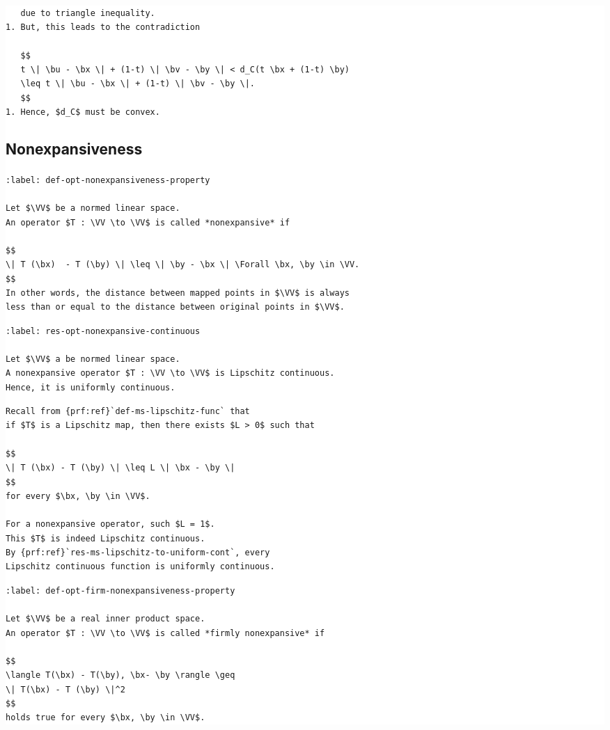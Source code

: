 ```{prf:proof}
   due to triangle inequality.
1. But, this leads to the contradiction

   $$
   t \| \bu - \bx \| + (1-t) \| \bv - \by \| < d_C(t \bx + (1-t) \by)
   \leq t \| \bu - \bx \| + (1-t) \| \bv - \by \|.
   $$
1. Hence, $d_C$ must be convex.
```


## Nonexpansiveness 

```{prf:definition} Nonexpansiveness property
:label: def-opt-nonexpansiveness-property

Let $\VV$ be a normed linear space.
An operator $T : \VV \to \VV$ is called *nonexpansive* if

$$
\| T (\bx)  - T (\by) \| \leq \| \by - \bx \| \Forall \bx, \by \in \VV.
$$
In other words, the distance between mapped points in $\VV$ is always
less than or equal to the distance between original points in $\VV$.
```

```{prf:theorem} Nonexpansive operators are Lipschitz continuous
:label: res-opt-nonexpansive-continuous

Let $\VV$ a be normed linear space.
A nonexpansive operator $T : \VV \to \VV$ is Lipschitz continuous.
Hence, it is uniformly continuous.
```

```{prf:proof}
Recall from {prf:ref}`def-ms-lipschitz-func` that
if $T$ is a Lipschitz map, then there exists $L > 0$ such that

$$
\| T (\bx) - T (\by) \| \leq L \| \bx - \by \|
$$
for every $\bx, \by \in \VV$.

For a nonexpansive operator, such $L = 1$. 
This $T$ is indeed Lipschitz continuous. 
By {prf:ref}`res-ms-lipschitz-to-uniform-cont`, every
Lipschitz continuous function is uniformly continuous.
```

```{prf:definition} Firm nonexpansiveness property
:label: def-opt-firm-nonexpansiveness-property

Let $\VV$ be a real inner product space.
An operator $T : \VV \to \VV$ is called *firmly nonexpansive* if

$$
\langle T(\bx) - T(\by), \bx- \by \rangle \geq 
\| T(\bx) - T (\by) \|^2
$$
holds true for every $\bx, \by \in \VV$.
```
